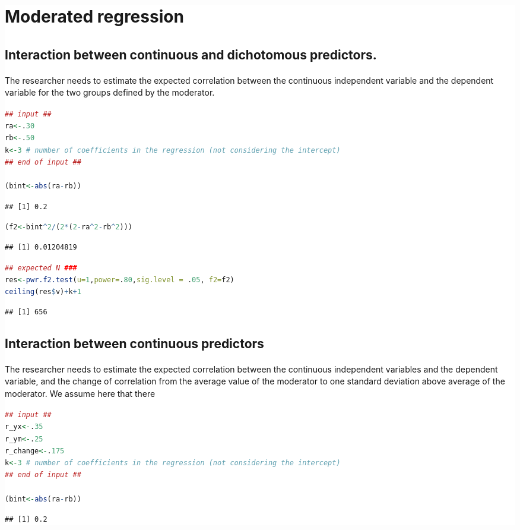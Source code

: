 Moderated regression
====================

Interaction between continuous and dichotomous predictors.
----------------------------------------------------------

The researcher needs to estimate the expected correlation between the continuous independent variable and the dependent variable for the two groups defined by the moderator.

``` r
## input ##
ra<-.30
rb<-.50
k<-3 # number of coefficients in the regression (not considering the intercept)
## end of input ##

(bint<-abs(ra-rb))
```

    ## [1] 0.2

``` r
(f2<-bint^2/(2*(2-ra^2-rb^2)))
```

    ## [1] 0.01204819

``` r
## expected N ###
res<-pwr.f2.test(u=1,power=.80,sig.level = .05, f2=f2)
ceiling(res$v)+k+1
```

    ## [1] 656

Interaction between continuous predictors
-----------------------------------------

The researcher needs to estimate the expected correlation between the continuous independent variables and the dependent variable, and the change of correlation from the average value of the moderator to one standard deviation above average of the moderator. We assume here that there

``` r
## input ##
r_yx<-.35
r_ym<-.25
r_change<-.175
k<-3 # number of coefficients in the regression (not considering the intercept)
## end of input ##

(bint<-abs(ra-rb))
```

    ## [1] 0.2
